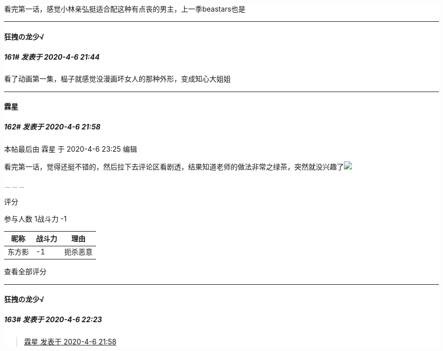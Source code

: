
看完第一话，感觉小林亲弘挺适合配这种有点丧的男主，上一季beastars也是







*****

####  狂拽の龙少√  
##### 161#       发表于 2020-4-6 21:44




看了动画第一集，榀子就感觉没漫画坏女人的那种外形，变成知心大姐姐







*****

####  霖星  
##### 162#       发表于 2020-4-6 21:58



 本帖最后由 霖星 于 2020-4-6 23:25 编辑 

看完第一话，觉得还挺不错的，然后拉下去评论区看剧透，结果知道老师的做法非常之绿茶，突然就没兴趣了<img src="https://static.saraba1st.com/image/smiley/face2017/001.png" referrerpolicy="no-referrer">



﹍﹍﹍

评分





 参与人数 1战斗力 -1

|昵称|战斗力|理由|
|----|---|---|
| 东方影|-1|扼杀恶意|



查看全部评分






*****

####  狂拽の龙少√  
##### 163#       发表于 2020-4-6 22:23



<blockquote><a href="httphttps://bbs.saraba1st.com/2b/forum.php?mod=redirect&amp;goto=findpost&amp;pid=46997197&amp;ptid=1823729" target="_blank">霖星 发表于 2020-4-6 21:58</a>
